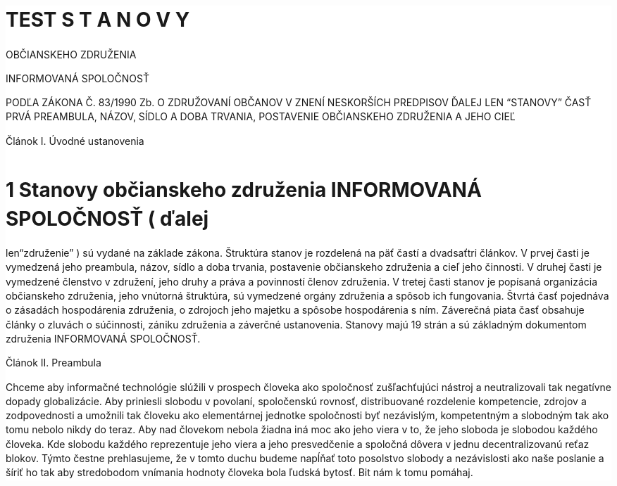 # TEST S  T  A  N  O  V  Y
OBČIANSKEHO   ZDRUŽENIA









INFORMOVANÁ 
SPOLOČNOSŤ

















PODĽA ZÁKONA Č. 83/1990 Zb. O ZDRUŽOVANÍ OBČANOV V ZNENÍ NESKORŠÍCH PREDPISOV
ĎALEJ LEN “STANOVY”
 ČASŤ PRVÁ
PREAMBULA, NÁZOV, SÍDLO A DOBA TRVANIA, POSTAVENIE OBČIANSKEHO ZDRUŽENIA A JEHO CIEĽ


Článok I.
Úvodné ustanovenia

# 1	Stanovy občianskeho združenia INFORMOVANÁ SPOLOČNOSŤ ( ďalej  
 len“združenie” ) sú vydané na základe zákona. Štruktúra stanov je rozdelená na päť
častí a dvadsaťtri článkov. V prvej časti je vymedzená  jeho  preambula, názov, sídlo
a doba trvania, postavenie občianskeho združenia a cieľ jeho činnosti. V druhej časti
je vymedzené členstvo v združení, jeho druhy a práva a povinností členov združenia. V tretej časti stanov je popísaná organizácia občianskeho združenia, jeho vnútorná štruktúra, sú vymedzené orgány združenia a spôsob ich fungovania. Štvrtá časť pojednáva o zásadách hospodárenia združenia, o zdrojoch jeho majetku a spôsobe hospodárenia s ním. Záverečná piata časť obsahuje články o zluvách o súčinnosti, zániku združenia a záverčné ustanovenia.  Stanovy majú 19 strán a sú základným dokumentom združenia INFORMOVANÁ SPOLOČNOSŤ.


Článok II.
Preambula

Chceme aby informačné technológie slúžili v prospech človeka ako spoločnosť zušľachťujúci nástroj a neutralizovali tak negatívne dopady globalizácie. Aby priniesli  slobodu v povolaní, spoločenskú rovnosť, distribuované rozdelenie kompetencie, zdrojov a zodpovednosti a umožnili tak človeku ako elementárnej jednotke spoločnosti byť nezávislým, kompetentným a slobodným tak ako tomu nebolo nikdy do teraz. Aby nad človekom nebola žiadna iná moc ako jeho viera v to, že jeho sloboda je slobodou každého človeka. Kde slobodu každého reprezentuje jeho viera a jeho presvedčenie a spoločná dôvera v jednu decentralizovanú reťaz blokov. 
Týmto čestne prehlasujeme, že v tomto duchu budeme napĺňať toto posolstvo slobody a nezávislosti ako naše poslanie a šíriť ho tak aby stredobodom vnímania hodnoty človeka bola ľudská bytosť.  Bit nám k tomu pomáhaj.
